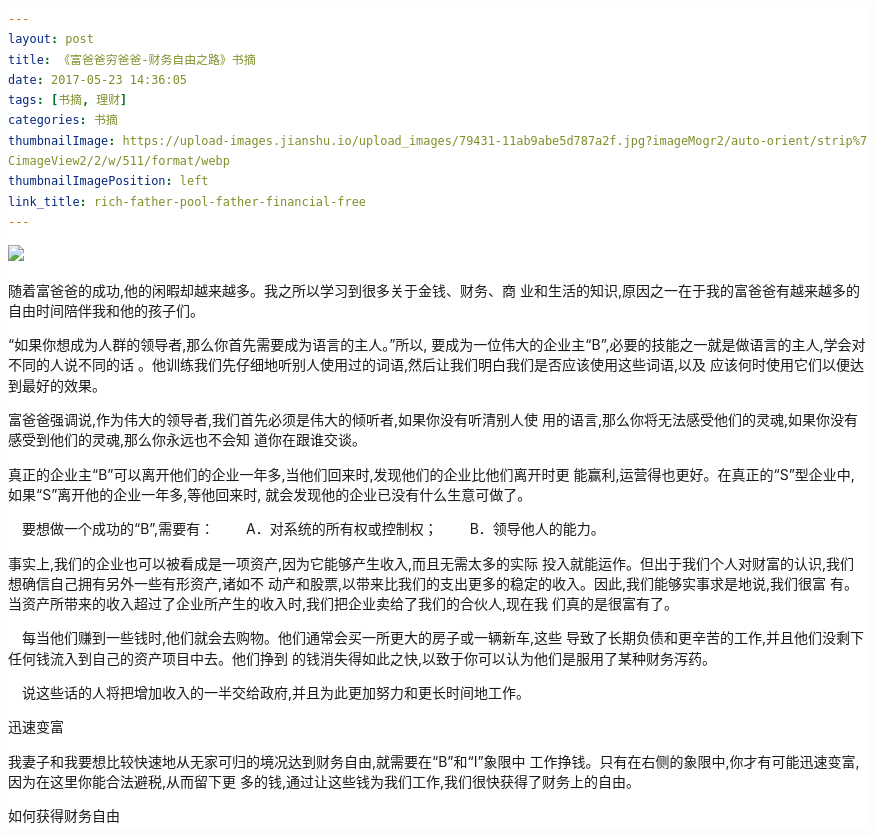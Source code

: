 ```yaml
---
layout: post
title: 《富爸爸穷爸爸-财务自由之路》书摘
date: 2017-05-23 14:36:05
tags: [书摘, 理财]
categories: 书摘
thumbnailImage: https://upload-images.jianshu.io/upload_images/79431-11ab9abe5d787a2f.jpg?imageMogr2/auto-orient/strip%7CimageView2/2/w/511/format/webp
thumbnailImagePosition: left
link_title: rich-father-pool-father-financial-free
---
```



![](https://upload-images.jianshu.io/upload_images/79431-11ab9abe5d787a2f.jpg?imageMogr2/auto-orient/strip%7CimageView2/2/w/511/format/webp)

随着富爸爸的成功,他的闲暇却越来越多。我之所以学习到很多关于金钱、财务、商
业和生活的知识,原因之一在于我的富爸爸有越来越多的自由时间陪伴我和他的孩子们。

“如果你想成为人群的领导者,那么你首先需要成为语言的主人。”所以,
要成为一位伟大的企业主“B”,必要的技能之一就是做语言的主人,学会对不同的人说不同的话
。他训练我们先仔细地听别人使用过的词语,然后让我们明白我们是否应该使用这些词语,以及
应该何时使用它们以便达到最好的效果。

富爸爸强调说,作为伟大的领导者,我们首先必须是伟大的倾听者,如果你没有听清别人使
用的语言,那么你将无法感受他们的灵魂,如果你没有感受到他们的灵魂,那么你永远也不会知
道你在跟谁交谈。

真正的企业主“B”可以离开他们的企业一年多,当他们回来时,发现他们的企业比他们离开时更
能赢利,运营得也更好。在真正的“S”型企业中,如果“S”离开他的企业一年多,等他回来时,
就会发现他的企业已没有什么生意可做了。

　要想做一个成功的“B”,需要有：
　　A．对系统的所有权或控制权；
　　B．领导他人的能力。

事实上,我们的企业也可以被看成是一项资产,因为它能够产生收入,而且无需太多的实际
投入就能运作。但出于我们个人对财富的认识,我们想确信自己拥有另外一些有形资产,诸如不
动产和股票,以带来比我们的支出更多的稳定的收入。因此,我们能够实事求是地说,我们很富
有。当资产所带来的收入超过了企业所产生的收入时,我们把企业卖给了我们的合伙人,现在我
们真的是很富有了。

　每当他们赚到一些钱时,他们就会去购物。他们通常会买一所更大的房子或一辆新车,这些
导致了长期负债和更辛苦的工作,并且他们没剩下任何钱流入到自己的资产项目中去。他们挣到
的钱消失得如此之快,以致于你可以认为他们是服用了某种财务泻药。　

　说这些话的人将把增加收入的一半交给政府,并且为此更加努力和更长时间地工作。

迅速变富

我妻子和我要想比较快速地从无家可归的境况达到财务自由,就需要在“B”和“I”象限中
工作挣钱。只有在右侧的象限中,你才有可能迅速变富,因为在这里你能合法避税,从而留下更
多的钱,通过让这些钱为我们工作,我们很快获得了财务上的自由。

如何获得财务自由
